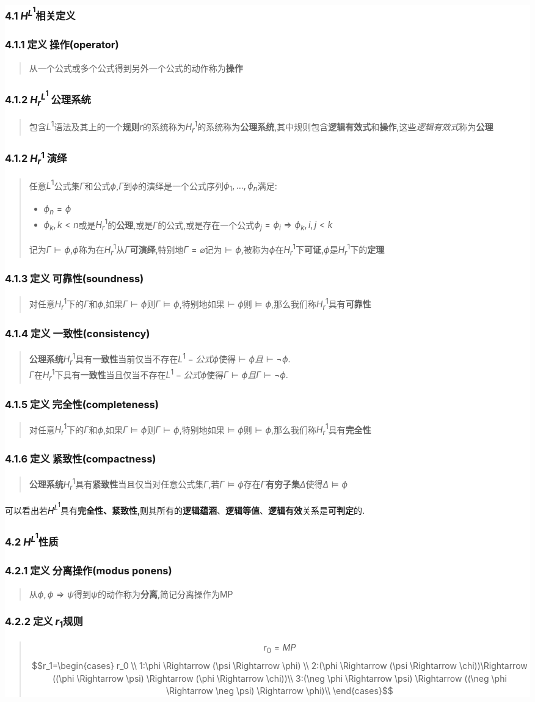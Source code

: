 ### 4.1 $H^{L^1}$相关定义

### 4.1.1 定义 操作(operator)
> 从一个公式或多个公式得到另外一个公式的动作称为**操作**

### 4.1.2 $H_r^{L^1}$ 公理系统
>包含$L^1$语法及其上的一个**规则**$r$的系统称为$H_r^1$的系统称为**公理系统**,其中规则包含**逻辑有效式**和**操作**,这些$逻辑有效式$称为**公理**

### 4.1.2 $H_r^1$ 演绎
> 任意$L^1$公式集$\Gamma$和公式$\phi$,$\Gamma$到$\phi$的演绎是一个公式序列$\phi_1,...,\phi_n$满足:
> - $\phi_n=\phi$
> - $\phi_k,k<n$或是$H_r^1$的**公理**,或是$\Gamma$的公式,或是存在一个公式$\phi_j=\phi_i \Rightarrow \phi_k,i,j<k$
>  
> 记为$\Gamma \vdash \phi$,$\phi$称为在$H_r^1$从$\Gamma$**可演绎**,特别地$\Gamma=\varnothing$记为$\vdash \phi$,被称为$\phi$在$H_r^1$下**可证**,$\phi$是$H_r^1$下的**定理**

### 4.1.3 定义 可靠性(soundness)
>对任意$H_r^1$下的$\Gamma$和$\phi$,如果$\Gamma \vdash \phi$则$\Gamma \vDash \phi$,特别地如果$\vdash \phi$则$\vDash \phi$,那么我们称$H_r^1$具有**可靠性**

### 4.1.4 定义 一致性(consistency)
>**公理系统**$H_r^1$具有**一致性**当前仅当不存在$L^1-公式\phi$使得$\vdash \phi 且\vdash \neg \phi$.  
>$\Gamma$在$H_r^1$下具有**一致性**当且仅当不存在$L^1-公式\phi$使得$\Gamma \vdash \phi 且\Gamma \vdash \neg \phi$.  


### 4.1.5 定义 完全性(completeness)
>对任意$H_r^1$下的$\Gamma$和$\phi$,如果$\Gamma \vDash \phi$则$\Gamma \vdash \phi$,特别地如果$\vDash \phi$则$\vdash \phi$,那么我们称$H_r^1$具有**完全性**


### 4.1.6 定义 紧致性(compactness)
>**公理系统**$H_r^1$具有**紧致性**当且仅当对任意公式集$\Gamma$,若$\Gamma \vDash \phi$存在$\Gamma$**有穷子集**$\Delta$使得$\Delta \vDash \phi$

可以看出若$H^{L^1}$具有**完全性、紧致性**,则其所有的**逻辑蕴涵**、**逻辑等值**、**逻辑有效**关系是**可判定**的.

### 4.2 $H^{L^1}$性质
### 4.2.1 定义 分离操作(modus ponens)
>从$\phi,\phi \Rightarrow \psi$得到$\psi$的动作称为**分离**,简记分离操作为MP
### 4.2.2 定义 $r_1$规则
>$$r_0=MP$$
>$$r_1=\begin{cases}
    r_0 \\
    1:\phi \Rightarrow (\psi \Rightarrow \phi) \\
    2:(\phi \Rightarrow (\psi \Rightarrow \chi))\Rightarrow ((\phi \Rightarrow \psi) \Rightarrow (\phi \Rightarrow \chi))\\
    3:(\neg \phi \Rightarrow \psi) \Rightarrow ((\neg \phi \Rightarrow \neg \psi) \Rightarrow \phi)\\
\end{cases}$$  
